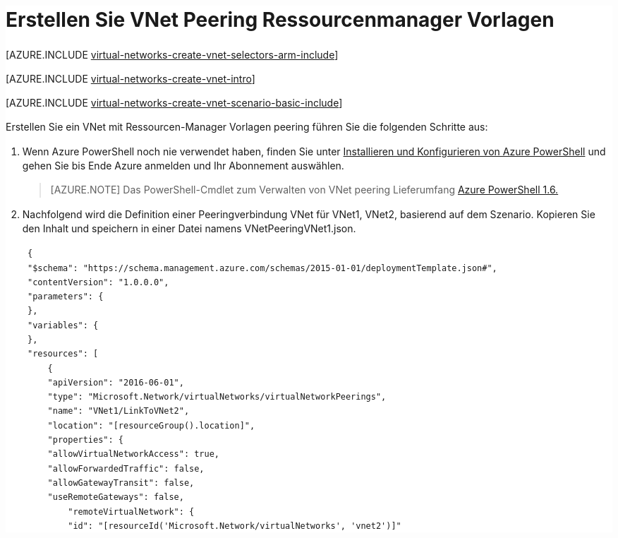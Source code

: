 <properties
   pageTitle="VNet Peering Ressourcenmanager Vorlagen erstellen | Microsoft Azure"
   description="So erstellen Sie ein virtuelles Netzwerk peering mithilfe der Vorlagen im Ressourcen-Manager."
   services="virtual-network"
   documentationCenter=""
   authors="narayanannamalai"
   manager="jefco"
   editor=""
   tags="azure-resource-manager"/>

<tags
   ms.service="virtual-network"
   ms.devlang="na"
   ms.topic="hero-article"
   ms.tgt_pltfrm="na"
   ms.workload="infrastructure-services"
   ms.date="09/14/2016"
   ms.author="narayanannamalai;annahar"/>

# <a name="create-vnet-peering-using-resource-manager-templates"></a>Erstellen Sie VNet Peering Ressourcenmanager Vorlagen

[AZURE.INCLUDE [virtual-networks-create-vnet-selectors-arm-include](../../includes/virtual-networks-create-vnetpeering-selectors-arm-include.md)]

[AZURE.INCLUDE [virtual-networks-create-vnet-intro](../../includes/virtual-networks-create-vnetpeering-intro-include.md)]

[AZURE.INCLUDE [virtual-networks-create-vnet-scenario-basic-include](../../includes/virtual-networks-create-vnetpeering-scenario-basic-include.md)]

Erstellen Sie ein VNet mit Ressourcen-Manager Vorlagen peering führen Sie die folgenden Schritte aus:

1. Wenn Azure PowerShell noch nie verwendet haben, finden Sie unter [Installieren und Konfigurieren von Azure PowerShell](../powershell-install-configure.md) und gehen Sie bis Ende Azure anmelden und Ihr Abonnement auswählen.

    > [AZURE.NOTE] Das PowerShell-Cmdlet zum Verwalten von VNet peering Lieferumfang [Azure PowerShell 1.6.](http://www.powershellgallery.com/packages/Azure/1.6.0)

2. Nachfolgend wird die Definition einer Peeringverbindung VNet für VNet1, VNet2, basierend auf dem Szenario. Kopieren Sie den Inhalt und speichern in einer Datei namens VNetPeeringVNet1.json.

        {
        "$schema": "https://schema.management.azure.com/schemas/2015-01-01/deploymentTemplate.json#",
        "contentVersion": "1.0.0.0",
        "parameters": {
        },
        "variables": {
        },
        "resources": [
            {
            "apiVersion": "2016-06-01",
            "type": "Microsoft.Network/virtualNetworks/virtualNetworkPeerings",
            "name": "VNet1/LinkToVNet2",
            "location": "[resourceGroup().location]",
            "properties": {
            "allowVirtualNetworkAccess": true,
            "allowForwardedTraffic": false,
            "allowGatewayTransit": false,
            "useRemoteGateways": false,
                "remoteVirtualNetwork": {
                "id": "[resourceId('Microsoft.Network/virtualNetworks', 'vnet2')]"       